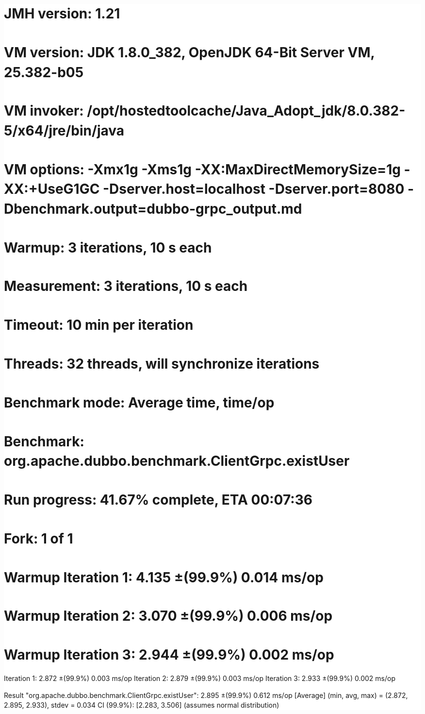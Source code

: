 
# JMH version: 1.21
# VM version: JDK 1.8.0_382, OpenJDK 64-Bit Server VM, 25.382-b05
# VM invoker: /opt/hostedtoolcache/Java_Adopt_jdk/8.0.382-5/x64/jre/bin/java
# VM options: -Xmx1g -Xms1g -XX:MaxDirectMemorySize=1g -XX:+UseG1GC -Dserver.host=localhost -Dserver.port=8080 -Dbenchmark.output=dubbo-grpc_output.md
# Warmup: 3 iterations, 10 s each
# Measurement: 3 iterations, 10 s each
# Timeout: 10 min per iteration
# Threads: 32 threads, will synchronize iterations
# Benchmark mode: Average time, time/op
# Benchmark: org.apache.dubbo.benchmark.ClientGrpc.existUser

# Run progress: 41.67% complete, ETA 00:07:36
# Fork: 1 of 1
# Warmup Iteration   1: 4.135 ±(99.9%) 0.014 ms/op
# Warmup Iteration   2: 3.070 ±(99.9%) 0.006 ms/op
# Warmup Iteration   3: 2.944 ±(99.9%) 0.002 ms/op
Iteration   1: 2.872 ±(99.9%) 0.003 ms/op
Iteration   2: 2.879 ±(99.9%) 0.003 ms/op
Iteration   3: 2.933 ±(99.9%) 0.002 ms/op


Result "org.apache.dubbo.benchmark.ClientGrpc.existUser":
  2.895 ±(99.9%) 0.612 ms/op [Average]
  (min, avg, max) = (2.872, 2.895, 2.933), stdev = 0.034
  CI (99.9%): [2.283, 3.506] (assumes normal distribution)
